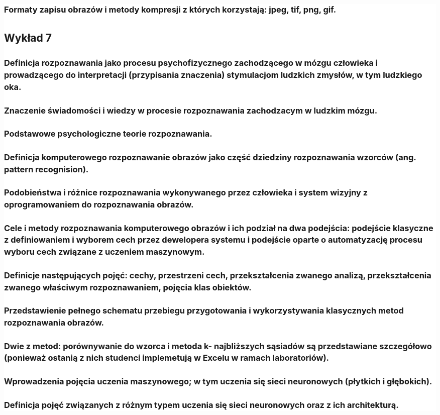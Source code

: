 ### Formaty zapisu obrazów i metody kompresji z których korzystają: jpeg, tif, png, gif.

## Wykład 7

### Definicja rozpoznawania jako procesu psychofizycznego zachodzącego w mózgu człowieka i prowadzącego do interpretacji (przypisania znaczenia) stymulacjom ludzkich zmysłów, w tym ludzkiego oka.

### Znaczenie świadomości i wiedzy w procesie rozpoznawania zachodzacym w ludzkim mózgu.

### Podstawowe psychologiczne teorie rozpoznawania.

### Definicja komputerowego rozpoznawanie obrazów jako część dziedziny rozpoznawania wzorców (ang. pattern recognision).

### Podobieństwa i różnice rozpoznawania wykonywanego przez człowieka i system wizyjny z oprogramowaniem do rozpoznawania obrazów.

### Cele i metody rozpoznawania komputerowego obrazów i ich podział na dwa podejścia: podejście klasyczne z definiowaniem i wyborem cech przez dewelopera systemu i podejście oparte o automatyzację procesu wyboru cech związane z uczeniem maszynowym.

### Definicje następujących pojęć: cechy, przestrzeni cech, przekształcenia zwanego analizą, przekształcenia zwanego właściwym rozpoznawaniem, pojęcia klas obiektów.

### Przedstawienie pełnego schematu przebiegu przygotowania i wykorzystywania klasycznych metod rozpoznawania obrazów.

### Dwie z metod: porównywanie do wzorca i metoda k- najbliższych sąsiadów są przedstawiane szczegółowo (ponieważ ostanią z nich studenci implemetują w Excelu w ramach laboratoriów).

### Wprowadzenia pojęcia uczenia maszynowego; w tym uczenia się sieci neuronowych (płytkich i głębokich).

### Definicja pojęć związanych z różnym typem uczenia się sieci neuronowych oraz z ich architekturą.
